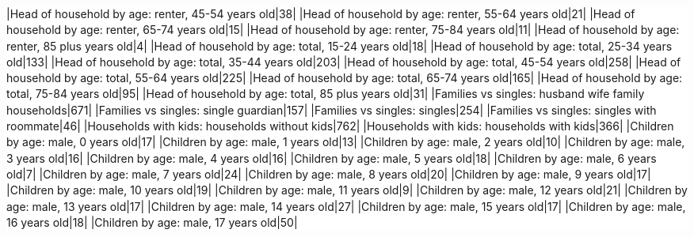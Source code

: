 |Head of household by age: renter, 45-54 years old|38|
|Head of household by age: renter, 55-64 years old|21|
|Head of household by age: renter, 65-74 years old|15|
|Head of household by age: renter, 75-84 years old|11|
|Head of household by age: renter, 85 plus years old|4|
|Head of household by age: total, 15-24 years old|18|
|Head of household by age: total, 25-34 years old|133|
|Head of household by age: total, 35-44 years old|203|
|Head of household by age: total, 45-54 years old|258|
|Head of household by age: total, 55-64 years old|225|
|Head of household by age: total, 65-74 years old|165|
|Head of household by age: total, 75-84 years old|95|
|Head of household by age: total, 85 plus years old|31|
|Families vs singles: husband wife family households|671|
|Families vs singles: single guardian|157|
|Families vs singles: singles|254|
|Families vs singles: singles with roommate|46|
|Households with kids: households without kids|762|
|Households with kids: households with kids|366|
|Children by age: male, 0 years old|17|
|Children by age: male, 1 years old|13|
|Children by age: male, 2 years old|10|
|Children by age: male, 3 years old|16|
|Children by age: male, 4 years old|16|
|Children by age: male, 5 years old|18|
|Children by age: male, 6 years old|7|
|Children by age: male, 7 years old|24|
|Children by age: male, 8 years old|20|
|Children by age: male, 9 years old|17|
|Children by age: male, 10 years old|19|
|Children by age: male, 11 years old|9|
|Children by age: male, 12 years old|21|
|Children by age: male, 13 years old|17|
|Children by age: male, 14 years old|27|
|Children by age: male, 15 years old|17|
|Children by age: male, 16 years old|18|
|Children by age: male, 17 years old|50|